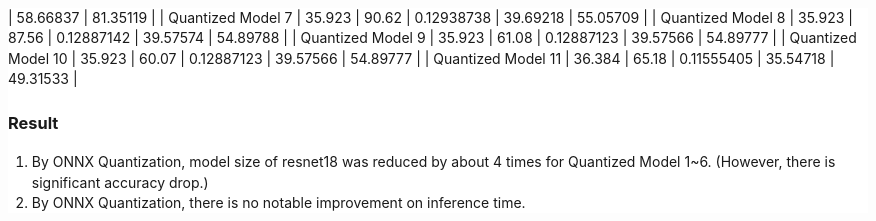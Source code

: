    | 58.66837
   | 81.35119
   |
| Quantized Model 7 | 35.923 | 90.62
   | 0.12938738
   | 39.69218
   | 55.05709
   |
| Quantized Model 8 | 35.923 | 87.56
   | 0.12887142
   | 39.57574
   | 54.89788
   |
| Quantized Model 9 | 35.923 | 61.08
   | 0.12887123
   | 39.57566
   | 54.89777
   |
| Quantized Model 10 | 35.923 | 60.07
   | 0.12887123
   | 39.57566
   | 54.89777
   |
| Quantized Model 11 | 36.384 | 65.18
   | 0.11555405
   | 35.54718
   | 49.31533
   |

### Result

1. By ONNX Quantization, model size of resnet18 was reduced by about 4 times for Quantized Model 1~6. (However, there is significant accuracy drop.)
2. By ONNX Quantization, there is no notable improvement on inference time. 
    